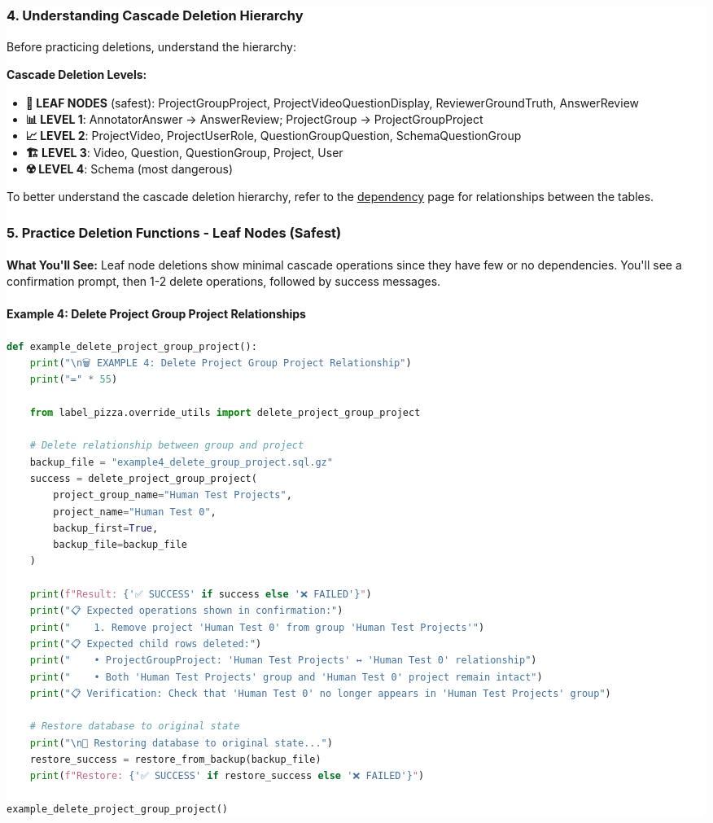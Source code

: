 ### 4. Understanding Cascade Deletion Hierarchy

Before practicing deletions, understand the hierarchy:

**Cascade Deletion Levels:**
- **🍃 LEAF NODES** (safest): ProjectGroupProject, ProjectVideoQuestionDisplay, ReviewerGroundTruth, AnswerReview
- **📊 LEVEL 1**: AnnotatorAnswer → AnswerReview; ProjectGroup → ProjectGroupProject  
- **📈 LEVEL 2**: ProjectVideo, ProjectUserRole, QuestionGroupQuestion, SchemaQuestionGroup
- **🏗️ LEVEL 3**: Video, Question, QuestionGroup, Project, User
- **☢️ LEVEL 4**: Schema (most dangerous)

To better understand the cascade deletion hierarchy, refer to the [dependency](dependency.md) page for relationships between the tables.

### 5. Practice Deletion Functions - Leaf Nodes (Safest)

**What You'll See:** Leaf node deletions show minimal cascade operations since they have few or no dependencies. You'll see a confirmation prompt, then 1-2 delete operations, followed by success messages.

#### Example 4: Delete Project Group Project Relationships

```python
def example_delete_project_group_project():
    print("\n🗑️ EXAMPLE 4: Delete Project Group Project Relationship")
    print("=" * 55)
    
    from label_pizza.override_utils import delete_project_group_project
    
    # Delete relationship between group and project
    backup_file = "example4_delete_group_project.sql.gz"
    success = delete_project_group_project(
        project_group_name="Human Test Projects",
        project_name="Human Test 0",
        backup_first=True,
        backup_file=backup_file
    )
    
    print(f"Result: {'✅ SUCCESS' if success else '❌ FAILED'}")
    print("📋 Expected operations shown in confirmation:")
    print("    1. Remove project 'Human Test 0' from group 'Human Test Projects'")
    print("📋 Expected child rows deleted:")
    print("    • ProjectGroupProject: 'Human Test Projects' ↔ 'Human Test 0' relationship")
    print("    • Both 'Human Test Projects' group and 'Human Test 0' project remain intact")
    print("📋 Verification: Check that 'Human Test 0' no longer appears in 'Human Test Projects' group")
    
    # Restore database to original state
    print("\n🔄 Restoring database to original state...")
    restore_success = restore_from_backup(backup_file)
    print(f"Restore: {'✅ SUCCESS' if restore_success else '❌ FAILED'}")

example_delete_project_group_project()
```
